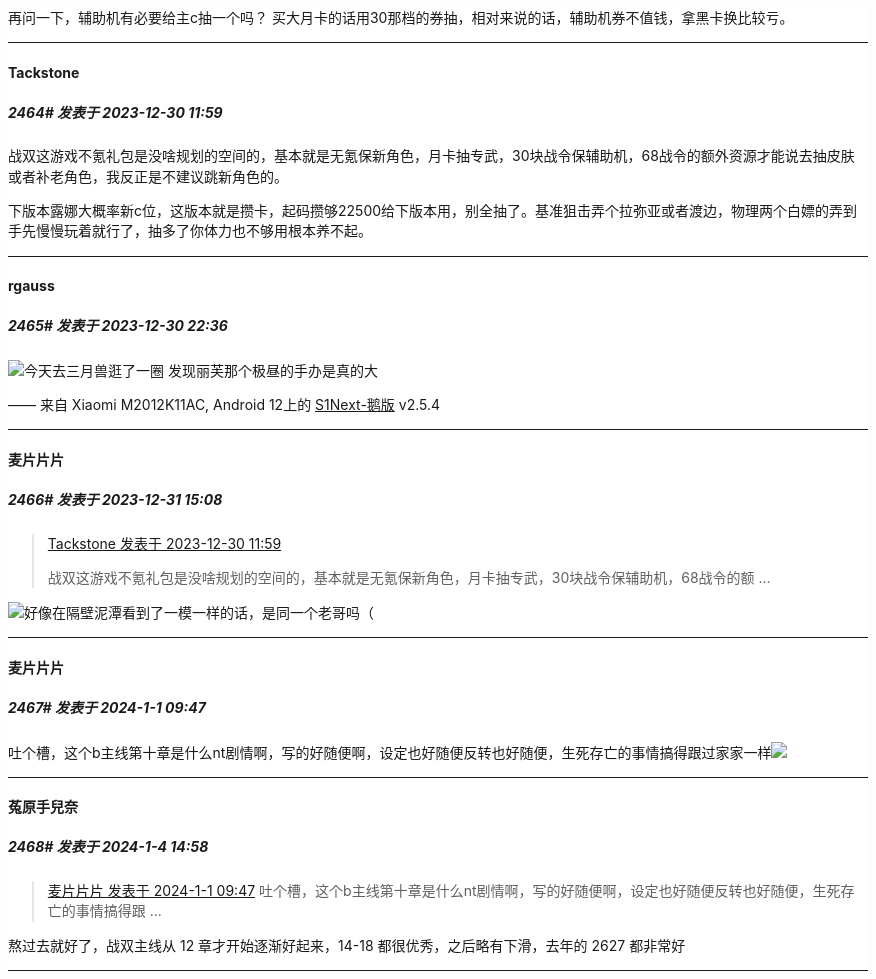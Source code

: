 再问一下，辅助机有必要给主c抽一个吗？</blockquote>
买大月卡的话用30那档的券抽，相对来说的话，辅助机券不值钱，拿黑卡换比较亏。


*****

####  Tackstone  
##### 2464#       发表于 2023-12-30 11:59

战双这游戏不氪礼包是没啥规划的空间的，基本就是无氪保新角色，月卡抽专武，30块战令保辅助机，68战令的额外资源才能说去抽皮肤或者补老角色，我反正是不建议跳新角色的。

下版本露娜大概率新c位，这版本就是攒卡，起码攒够22500给下版本用，别全抽了。基准狙击弄个拉弥亚或者渡边，物理两个白嫖的弄到手先慢慢玩着就行了，抽多了你体力也不够用根本养不起。


*****

####  rgauss  
##### 2465#       发表于 2023-12-30 22:36

<img src="https://static.saraba1st.com/image/smiley/face2017/071.png" referrerpolicy="no-referrer">今天去三月兽逛了一圈 发现丽芙那个极昼的手办是真的大 

—— 来自 Xiaomi M2012K11AC, Android 12上的 [S1Next-鹅版](https://github.com/ykrank/S1-Next/releases) v2.5.4


*****

####  麦片片片  
##### 2466#       发表于 2023-12-31 15:08

<blockquote><a href="httphttps://bbs.saraba1st.com/2b/forum.php?mod=redirect&amp;goto=findpost&amp;pid=63483566&amp;ptid=1936922" target="_blank">Tackstone 发表于 2023-12-30 11:59</a>

战双这游戏不氪礼包是没啥规划的空间的，基本就是无氪保新角色，月卡抽专武，30块战令保辅助机，68战令的额 ...</blockquote>
<img src="https://static.saraba1st.com/image/smiley/face2017/192.png" referrerpolicy="no-referrer">好像在隔壁泥潭看到了一模一样的话，是同一个老哥吗（


*****

####  麦片片片  
##### 2467#       发表于 2024-1-1 09:47

吐个槽，这个b主线第十章是什么nt剧情啊，写的好随便啊，设定也好随便反转也好随便，生死存亡的事情搞得跟过家家一样<img src="https://static.saraba1st.com/image/smiley/face2017/066.png" referrerpolicy="no-referrer">

*****

####  菟原手兒奈  
##### 2468#       发表于 2024-1-4 14:58

<blockquote><a href="httphttps://bbs.saraba1st.com/2b/forum.php?mod=redirect&amp;goto=findpost&amp;pid=63500027&amp;ptid=1936922" target="_blank">麦片片片 发表于 2024-1-1 09:47</a>
吐个槽，这个b主线第十章是什么nt剧情啊，写的好随便啊，设定也好随便反转也好随便，生死存亡的事情搞得跟 ...</blockquote>
熬过去就好了，战双主线从 12 章才开始逐渐好起来，14-18 都很优秀，之后略有下滑，去年的 2627 都非常好


*****
